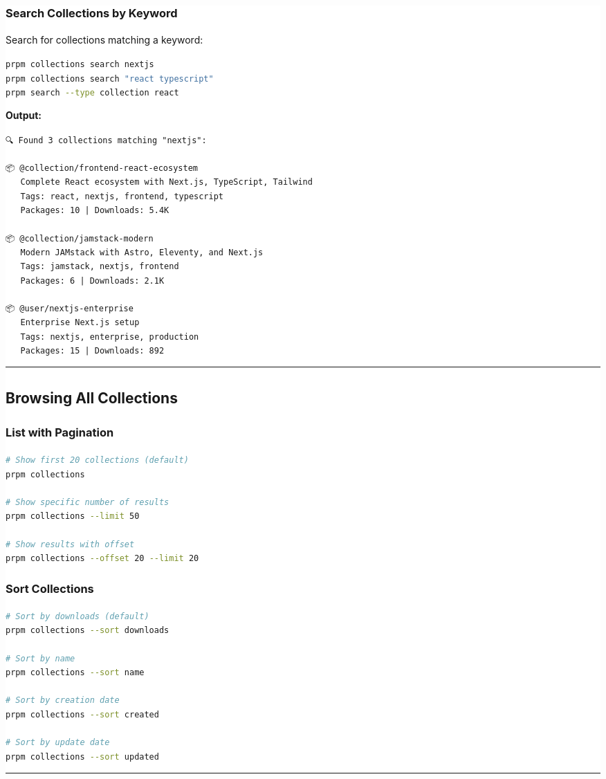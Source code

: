 ### Search Collections by Keyword

Search for collections matching a keyword:

```bash
prpm collections search nextjs
prpm collections search "react typescript"
prpm search --type collection react
```

**Output:**
```
🔍 Found 3 collections matching "nextjs":

📦 @collection/frontend-react-ecosystem
   Complete React ecosystem with Next.js, TypeScript, Tailwind
   Tags: react, nextjs, frontend, typescript
   Packages: 10 | Downloads: 5.4K

📦 @collection/jamstack-modern
   Modern JAMstack with Astro, Eleventy, and Next.js
   Tags: jamstack, nextjs, frontend
   Packages: 6 | Downloads: 2.1K

📦 @user/nextjs-enterprise
   Enterprise Next.js setup
   Tags: nextjs, enterprise, production
   Packages: 15 | Downloads: 892
```

---

## Browsing All Collections

### List with Pagination

```bash
# Show first 20 collections (default)
prpm collections

# Show specific number of results
prpm collections --limit 50

# Show results with offset
prpm collections --offset 20 --limit 20
```

### Sort Collections

```bash
# Sort by downloads (default)
prpm collections --sort downloads

# Sort by name
prpm collections --sort name

# Sort by creation date
prpm collections --sort created

# Sort by update date
prpm collections --sort updated
```

---
